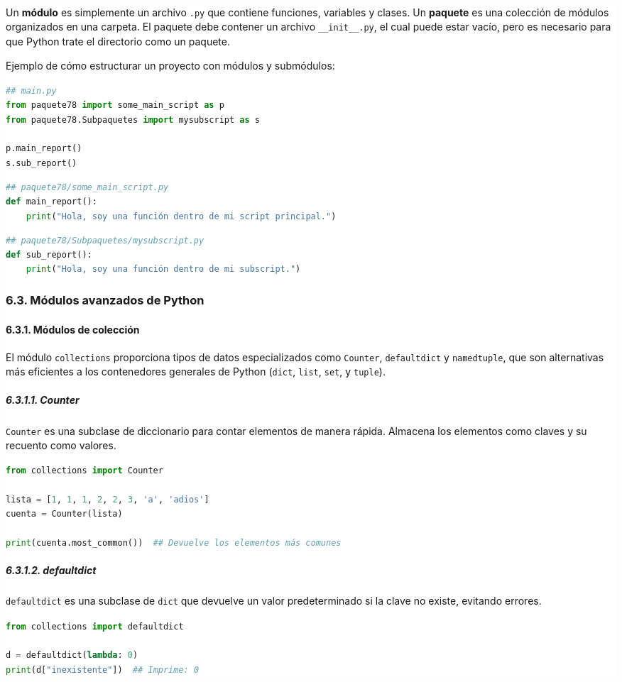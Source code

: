Un **módulo** es simplemente un archivo `.py` que contiene funciones, variables y clases. Un **paquete** es una colección de módulos organizados en una carpeta. El paquete debe contener un archivo `__init__.py`, el cual puede estar vacío, pero es necesario para que Python trate el directorio como un paquete.

Ejemplo de cómo estructurar un proyecto con módulos y submódulos:

```python
## main.py
from paquete78 import some_main_script as p
from paquete78.Subpaquetes import mysubscript as s

p.main_report()
s.sub_report()
```

```python
## paquete78/some_main_script.py
def main_report():
    print("Hola, soy una función dentro de mi script principal.")
```

```python
## paquete78/Subpaquetes/mysubscript.py
def sub_report():
    print("Hola, soy una función dentro de mi subscript.")
```

### 6.3. Módulos avanzados de Python

#### 6.3.1. Módulos de colección

El módulo `collections` proporciona tipos de datos especializados como `Counter`, `defaultdict` y `namedtuple`, que son alternativas más eficientes a los contenedores generales de Python (`dict`, `list`, `set`, y `tuple`).

##### 6.3.1.1. Counter

`Counter` es una subclase de diccionario para contar elementos de manera rápida. Almacena los elementos como claves y su recuento como valores.

```python
from collections import Counter

lista = [1, 1, 1, 2, 2, 3, 'a', 'adios']
cuenta = Counter(lista)

print(cuenta.most_common())  ## Devuelve los elementos más comunes
```

##### 6.3.1.2. defaultdict

`defaultdict` es una subclase de `dict` que devuelve un valor predeterminado si la clave no existe, evitando errores.

```python
from collections import defaultdict

d = defaultdict(lambda: 0)
print(d["inexistente"])  ## Imprime: 0
```

